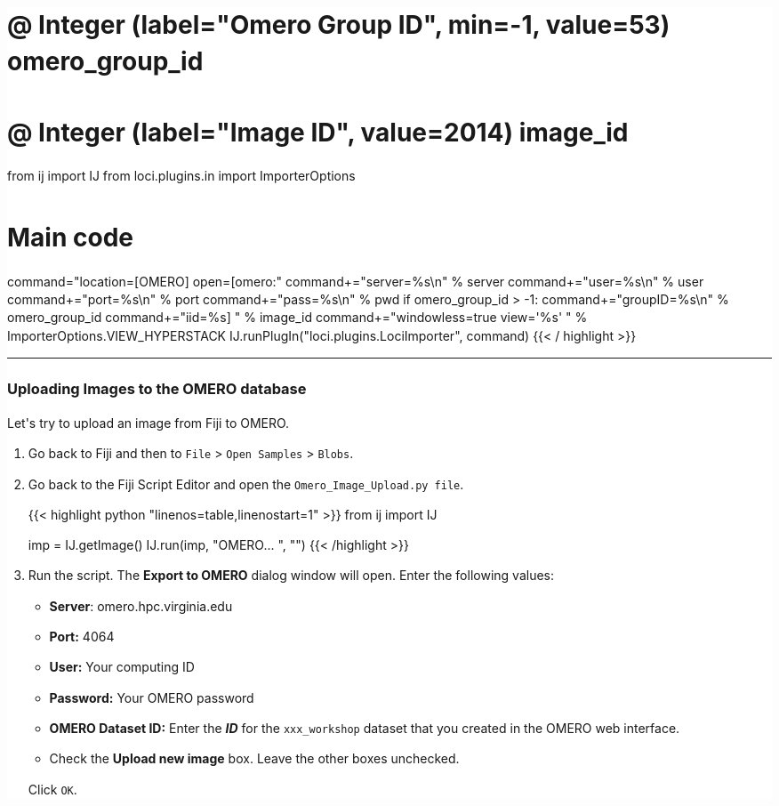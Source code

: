 # @ Integer (label="Omero Group ID", min=-1, value=53) omero_group_id
# @ Integer (label="Image ID", value=2014) image_id

from ij import IJ
from loci.plugins.in import ImporterOptions
	 
# Main code
command="location=[OMERO] open=[omero:"
command+="server=%s\n" % server
command+="user=%s\n" % user
command+="port=%s\n" % port
command+="pass=%s\n" % pwd
if omero_group_id > -1:
	command+="groupID=%s\n" % omero_group_id
command+="iid=%s] " % image_id
command+="windowless=true view=\'%s\' " % ImporterOptions.VIEW_HYPERSTACK
IJ.runPlugIn("loci.plugins.LociImporter", command)
{{< / highlight >}}

---

### Uploading Images to the OMERO database

Let's try to upload an image from Fiji to OMERO.

1. Go back to Fiji and then to `File` > `Open Samples` > `Blobs`.

2. Go back to the Fiji Script Editor and open the `Omero_Image_Upload.py file`.

	{{< highlight python "linenos=table,linenostart=1" >}}
	from ij import IJ

	imp = IJ.getImage()
	IJ.run(imp, "OMERO... ", "")
	{{< /highlight >}}

3. Run the script. The **Export to OMERO** dialog window will open. Enter the following values:

    * **Server**: omero.hpc.virginia.edu
    
    * **Port:** 4064
    
    * **User:** Your computing ID
    
    * **Password:** Your OMERO password
    
    * **OMERO Dataset ID:** Enter the ___ID___ for the `xxx_workshop` dataset that you created in the OMERO web interface. 
    
    * Check the **Upload new image** box.  Leave the other boxes unchecked.

    Click `OK`.
